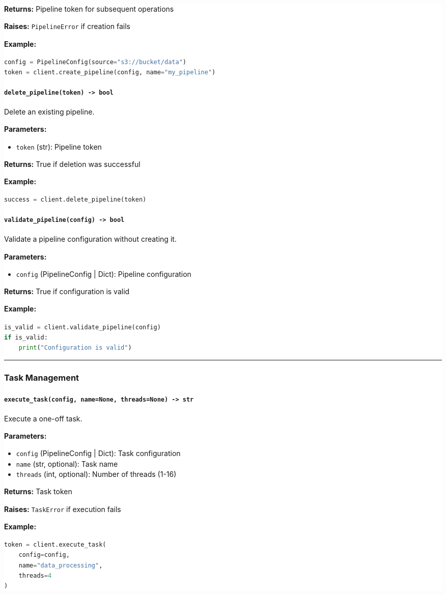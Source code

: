 **Returns:** Pipeline token for subsequent operations

**Raises:** `PipelineError` if creation fails

**Example:**
```python
config = PipelineConfig(source="s3://bucket/data")
token = client.create_pipeline(config, name="my_pipeline")
```

#### `delete_pipeline(token) -> bool`

Delete an existing pipeline.

**Parameters:**
- `token` (str): Pipeline token

**Returns:** True if deletion was successful

**Example:**
```python
success = client.delete_pipeline(token)
```

#### `validate_pipeline(config) -> bool`

Validate a pipeline configuration without creating it.

**Parameters:**
- `config` (PipelineConfig | Dict): Pipeline configuration

**Returns:** True if configuration is valid

**Example:**
```python
is_valid = client.validate_pipeline(config)
if is_valid:
    print("Configuration is valid")
```

---

### Task Management

#### `execute_task(config, name=None, threads=None) -> str`

Execute a one-off task.

**Parameters:**
- `config` (PipelineConfig | Dict): Task configuration
- `name` (str, optional): Task name
- `threads` (int, optional): Number of threads (1-16)

**Returns:** Task token

**Raises:** `TaskError` if execution fails

**Example:**
```python
token = client.execute_task(
    config=config,
    name="data_processing",
    threads=4
)
```
